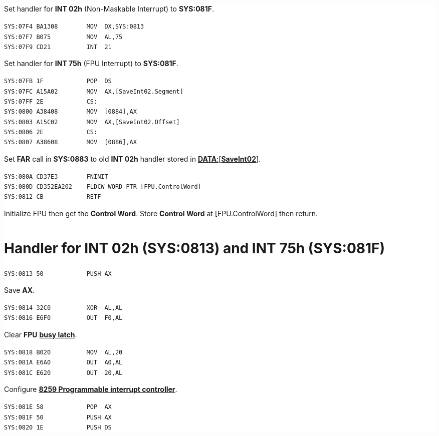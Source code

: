 Set handler for **INT 02h** (Non-Maskable Interrupt) to **SYS:081F**.

```
SYS:07F4 BA1308        MOV	DX,SYS:0813
SYS:07F7 B075          MOV	AL,75
SYS:07F9 CD21          INT	21
```

Set handler for **INT 75h** (FPU Interrupt) to **SYS:081F**.

```
SYS:07FB 1F            POP	DS
SYS:07FC A15A02        MOV	AX,[SaveInt02.Segment]
SYS:07FF 2E            CS:
SYS:0800 A38408        MOV	[0884],AX
SYS:0803 A15C02        MOV	AX,[SaveInt02.Offset]
SYS:0806 2E            CS:
SYS:0807 A38608        MOV	[0886],AX
```

Set **FAR** call in **SYS:0883** to old **INT 02h** handler stored in [**DATA**:[**SaveInt02**]](../DATA.md).

```
SYS:080A CD37E3        FNINIT
SYS:080D CD352EA202    FLDCW WORD PTR [FPU.ControlWord]
SYS:0812 CB            RETF
```

Initialize FPU then get the **Control Word**. Store **Control Word** at [FPU.ControlWord] then return.

# Handler for INT 02h (SYS:0813) and INT 75h (SYS:081F)
```
SYS:0813 50            PUSH	AX
```

Save **AX**.

```
SYS:0814 32C0          XOR	AL,AL
SYS:0816 E6F0          OUT	F0,AL
```

Clear **FPU** **[busy latch](PORTS.md)**.

```
SYS:0818 B020          MOV	AL,20
SYS:081A E6A0          OUT	A0,AL
SYS:081C E620          OUT	20,AL
```

Configure **[8259 Programmable interrupt controller](PORTS.md)**.

```
SYS:081E 58            POP	AX
SYS:081F 50            PUSH	AX
SYS:0820 1E            PUSH	DS
```
